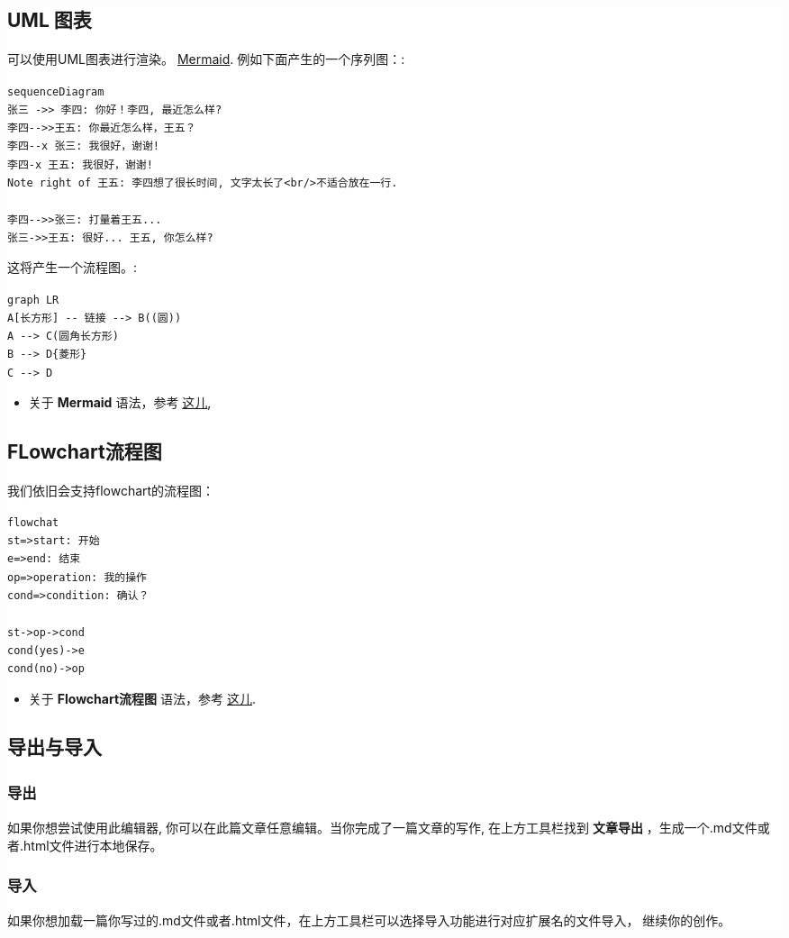 ## UML 图表

可以使用UML图表进行渲染。 [Mermaid](https://mermaidjs.github.io/). 例如下面产生的一个序列图：:

```mermaid
sequenceDiagram
张三 ->> 李四: 你好！李四, 最近怎么样?
李四-->>王五: 你最近怎么样，王五？
李四--x 张三: 我很好，谢谢!
李四-x 王五: 我很好，谢谢!
Note right of 王五: 李四想了很长时间, 文字太长了<br/>不适合放在一行.

李四-->>张三: 打量着王五...
张三->>王五: 很好... 王五, 你怎么样?
```

这将产生一个流程图。:

```mermaid
graph LR
A[长方形] -- 链接 --> B((圆))
A --> C(圆角长方形)
B --> D{菱形}
C --> D
```

- 关于 **Mermaid** 语法，参考 [这儿][3],

## FLowchart流程图

我们依旧会支持flowchart的流程图：
```mermaid
flowchat
st=>start: 开始
e=>end: 结束
op=>operation: 我的操作
cond=>condition: 确认？

st->op->cond
cond(yes)->e
cond(no)->op
```

- 关于 **Flowchart流程图** 语法，参考 [这儿][4].


## 导出与导入

###  导出
如果你想尝试使用此编辑器, 你可以在此篇文章任意编辑。当你完成了一篇文章的写作, 在上方工具栏找到 **文章导出** ，生成一个.md文件或者.html文件进行本地保存。

### 导入
如果你想加载一篇你写过的.md文件或者.html文件，在上方工具栏可以选择导入功能进行对应扩展名的文件导入，
继续你的创作。


  [1]: http://meta.math.stackexchange.com/questions/5020/mathjax-basic-tutorial-and-quick-reference
  [2]: https://mermaidjs.github.io/
  [3]: https://mermaidjs.github.io/
  [4]: http://adrai.github.io/flowchart.js/


 [^1]: [SDK阿里官方参考说明](https://help.aliyun.com/document_detail/104444.html)